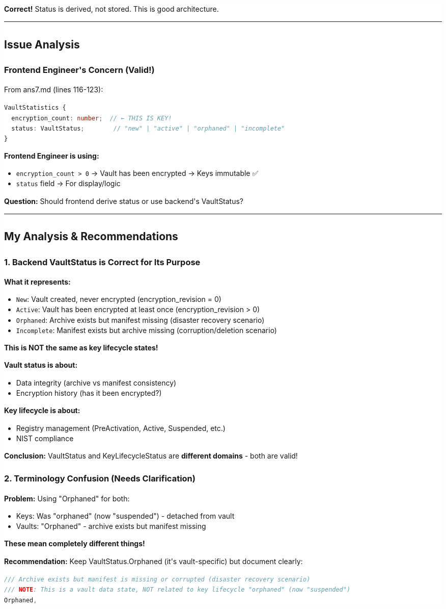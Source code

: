 **Correct!** Status is derived, not stored. This is good architecture.

---

## Issue Analysis

### Frontend Engineer's Concern (Valid!)

From ans7.md (lines 116-123):
```typescript
VaultStatistics {
  encryption_count: number;  // ← THIS IS KEY!
  status: VaultStatus;        // "new" | "active" | "orphaned" | "incomplete"
}
```

**Frontend Engineer is using:**
- `encryption_count > 0` → Vault has been encrypted → Keys immutable ✅
- `status` field → For display/logic

**Question:** Should frontend derive status or use backend's VaultStatus?

---

## My Analysis & Recommendations

### 1. Backend VaultStatus is Correct for Its Purpose

**What it represents:**
- `New`: Vault created, never encrypted (encryption_revision = 0)
- `Active`: Vault has been encrypted at least once (encryption_revision > 0)
- `Orphaned`: Archive exists but manifest missing (disaster recovery scenario)
- `Incomplete`: Manifest exists but archive missing (corruption/deletion scenario)

**This is NOT the same as key lifecycle states!**

**Vault status is about:**
- Data integrity (archive vs manifest consistency)
- Encryption history (has it been encrypted?)

**Key lifecycle is about:**
- Registry management (PreActivation, Active, Suspended, etc.)
- NIST compliance

**Conclusion:** VaultStatus and KeyLifecycleStatus are **different domains** - both are valid!

### 2. Terminology Confusion (Needs Clarification)

**Problem:** Using "Orphaned" for both:
- Keys: Was "orphaned" (now "suspended") - detached from vault
- Vaults: "Orphaned" - archive exists but manifest missing

**These mean completely different things!**

**Recommendation:** Keep VaultStatus.Orphaned (it's vault-specific) but document clearly:
```rust
/// Archive exists but manifest is missing or corrupted (disaster recovery scenario)
/// NOTE: This is a vault data state, NOT related to key lifecycle "orphaned" (now "suspended")
Orphaned,
```
